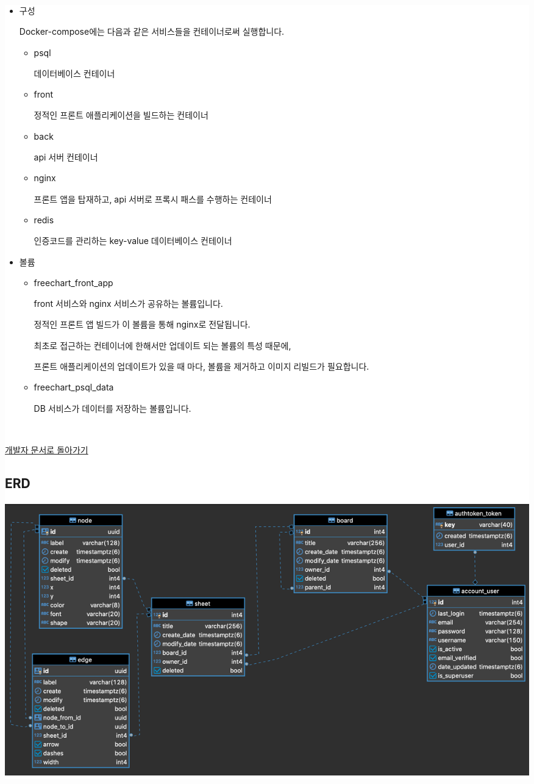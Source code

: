 - 구성

    Docker-compose에는 다음과 같은 서비스들을 컨테이너로써 실행합니다.

    - psql

        데이터베이스 컨테이너

    - front

        정적인 프론트 애플리케이션을 빌드하는 컨테이너

    - back

        api 서버 컨테이너

    - nginx

        프론트 앱을 탑재하고, api 서버로 프록시 패스를 수행하는 컨테이너

    - redis

        인증코드를 관리하는 key-value 데이터베이스 컨테이너

- 볼륨
    - freechart_front_app

        front 서비스와 nginx 서비스가 공유하는 볼륨입니다.

        정적인 프론트 앱 빌드가 이 볼륨을 통해 nginx로 전달됩니다.

        최초로 접근하는 컨테이너에 한해서만 업데이트 되는 볼륨의 특성 때문에,

        프론트 애플리케이션의 업데이트가 있을 때 마다, 볼륨을 제거하고 이미지 리빌드가 필요합니다.

    - freechart_psql_data

        DB 서비스가 데이터를 저장하는 볼륨입니다.

<br/>

[개발자 문서로 돌아가기](#개발자-문서)

## ERD

![README/_2020-09-07__5.06.22.png](README/_2020-09-07__5.06.22.png)
